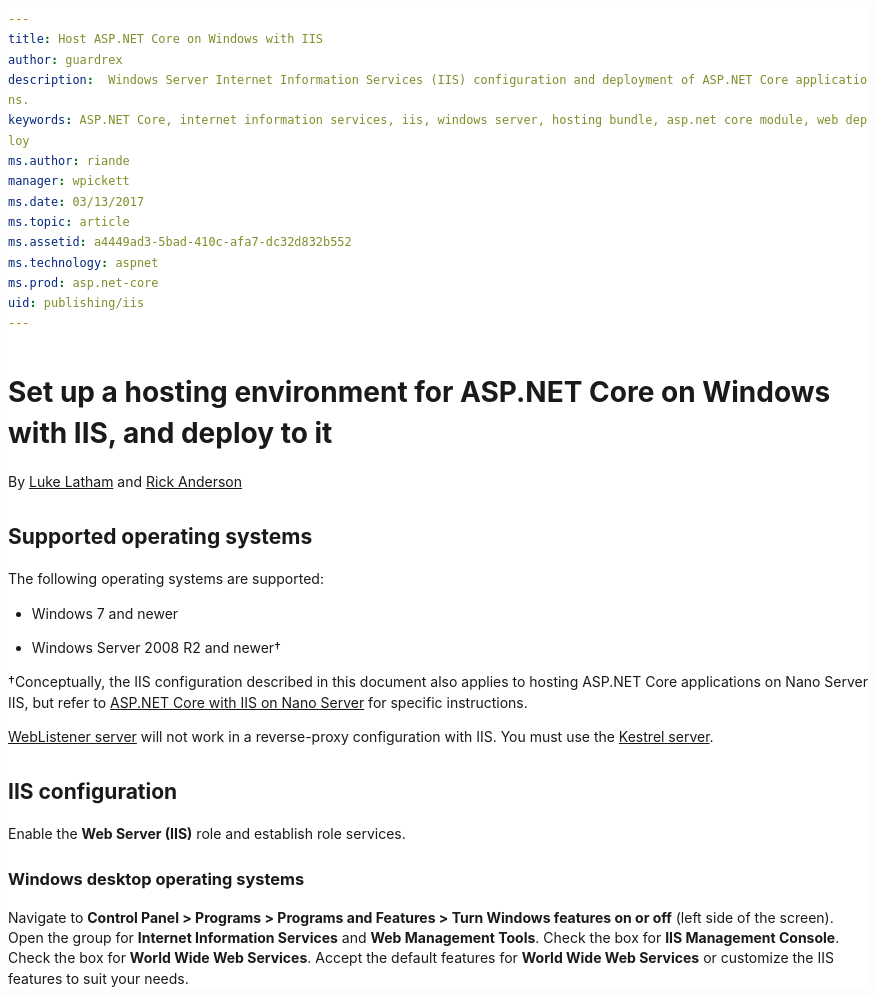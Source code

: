 ```yaml
---
title: Host ASP.NET Core on Windows with IIS
author: guardrex
description:  Windows Server Internet Information Services (IIS) configuration and deployment of ASP.NET Core applications.
keywords: ASP.NET Core, internet information services, iis, windows server, hosting bundle, asp.net core module, web deploy
ms.author: riande
manager: wpickett
ms.date: 03/13/2017
ms.topic: article
ms.assetid: a4449ad3-5bad-410c-afa7-dc32d832b552
ms.technology: aspnet
ms.prod: asp.net-core
uid: publishing/iis
---
```

# Set up a hosting environment for ASP.NET Core on Windows with IIS, and deploy to it

By [Luke Latham](https://github.com/GuardRex) and [Rick Anderson](https://twitter.com/RickAndMSFT)

## Supported operating systems

The following operating systems are supported:

* Windows 7 and newer

* Windows Server 2008 R2 and newer&#8224;

&#8224;Conceptually, the IIS configuration described in this document also applies to hosting ASP.NET Core applications on Nano Server IIS, but refer to [ASP.NET Core with IIS on Nano Server](xref:tutorials/nano-server) for specific instructions.

[WebListener server](xref:fundamentals/servers/weblistener) will not work in a reverse-proxy configuration with IIS. You must use the [Kestrel server](xref:fundamentals/servers/kestrel).

## IIS configuration

Enable the **Web Server (IIS)** role and establish role services.

### Windows desktop operating systems

Navigate to **Control Panel > Programs > Programs and Features > Turn Windows features on or off** (left side of the screen). Open the group for **Internet Information Services** and **Web Management Tools**. Check the box for **IIS Management Console**. Check the box for **World Wide Web Services**. Accept the default features for **World Wide Web Services** or customize the IIS features to suit your needs.
